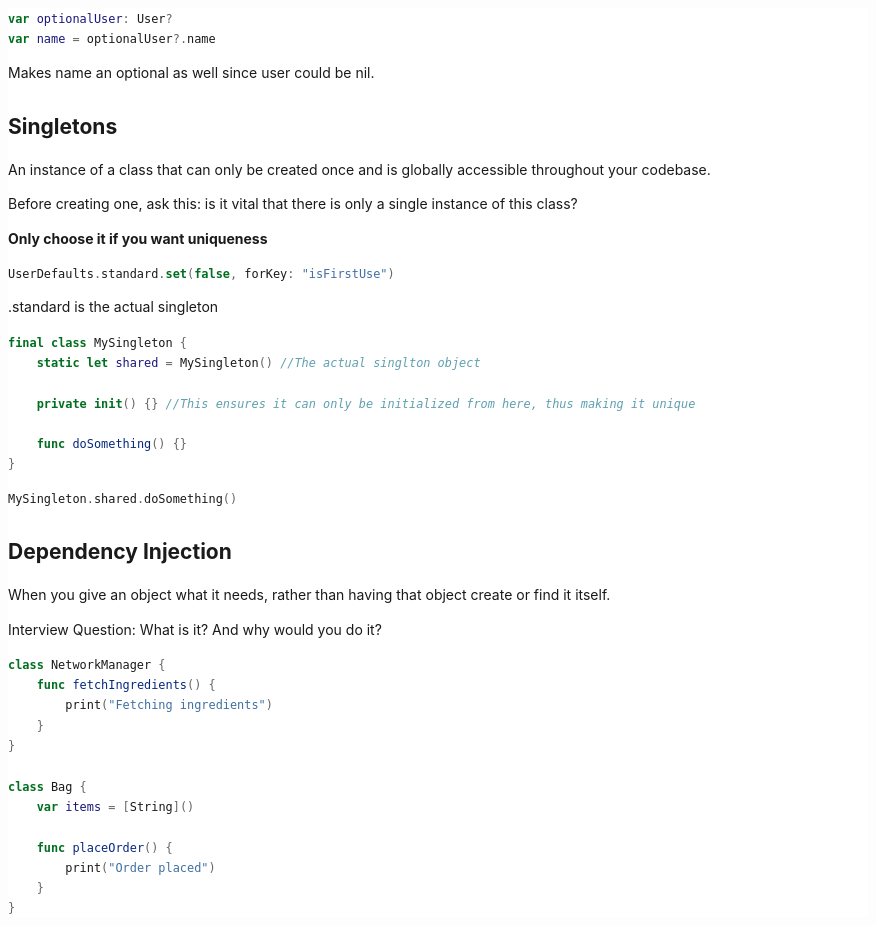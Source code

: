 ```swift
var optionalUser: User?
var name = optionalUser?.name 
```

Makes name an optional as well since user could be nil.



## Singletons

An instance of a class that can only be created once and is globally accessible throughout your codebase.

Before creating one, ask this: is it vital that there is only a single instance of this class?

**Only choose it if you want uniqueness**

```swift
UserDefaults.standard.set(false, forKey: "isFirstUse")
```

.standard is the actual singleton

```swift
final class MySingleton {
    static let shared = MySingleton() //The actual singlton object
    
    private init() {} //This ensures it can only be initialized from here, thus making it unique
    
    func doSomething() {}
}
```

```swift
MySingleton.shared.doSomething()
```



## Dependency Injection

When you give an object what it needs, rather than having that object create or find it itself.

Interview Question: What is it? And why would you do it?

```swift
class NetworkManager {
    func fetchIngredients() {
        print("Fetching ingredients")
    }
}

class Bag {
    var items = [String]()
    
    func placeOrder() {
        print("Order placed")
    }
}
```
